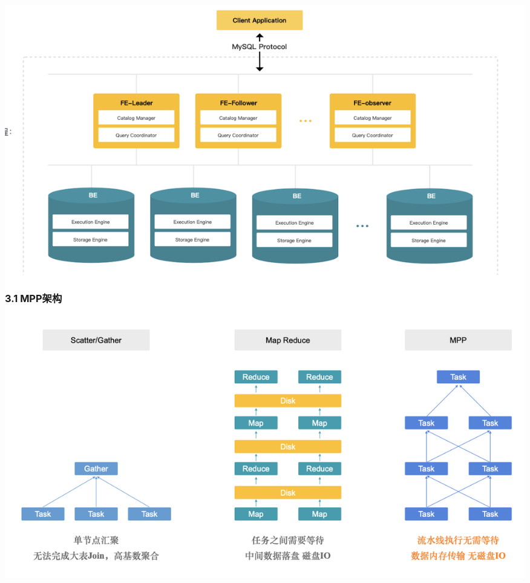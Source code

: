 ![architecture](/images/dorisdb_vs_clickhouse/architecture.png)

### 3.1 MPP架构
![mpp](/images/dorisdb_vs_clickhouse/mpp.png)